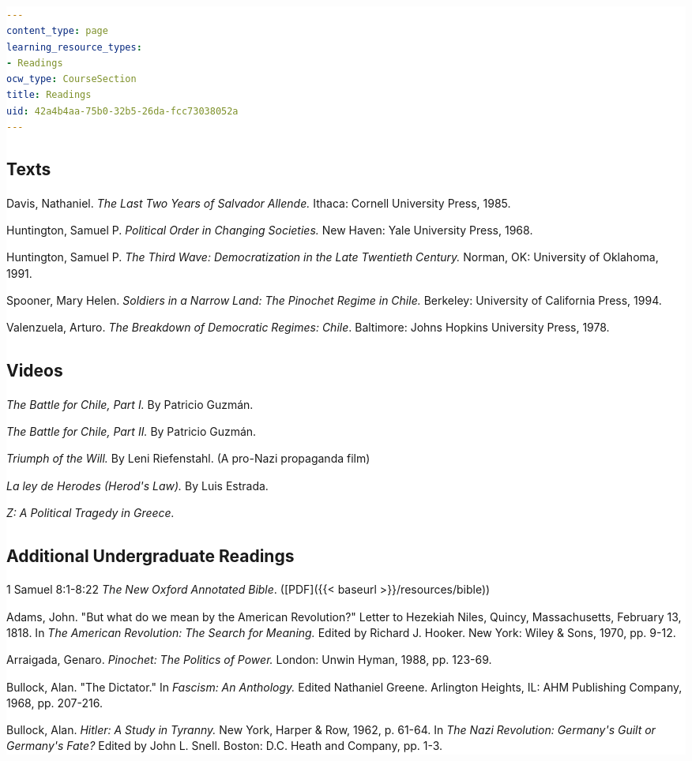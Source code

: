 ```yaml
---
content_type: page
learning_resource_types:
- Readings
ocw_type: CourseSection
title: Readings
uid: 42a4b4aa-75b0-32b5-26da-fcc73038052a
---
```


Texts
-----

Davis, Nathaniel. _The Last Two Years of Salvador Allende._ Ithaca: Cornell University Press, 1985.

Huntington, Samuel P. _Political Order in Changing Societies._ New Haven: Yale University Press, 1968.

Huntington, Samuel P. _The Third Wave: Democratization in the Late Twentieth Century._ Norman, OK: University of Oklahoma, 1991.

Spooner, Mary Helen. _Soldiers in a Narrow Land: The Pinochet Regime in Chile._ Berkeley: University of California Press, 1994.

Valenzuela, Arturo. _The Breakdown of Democratic Regimes: Chile_. Baltimore: Johns Hopkins University Press, 1978.

Videos
------

_The Battle for Chile, Part I._ By Patricio Guzmán.

_The Battle for Chile, Part II._ By Patricio Guzmán.

_Triumph of the Will._ By Leni Riefenstahl. (A pro-Nazi propaganda film)

_La ley de Herodes_ _(Herod's Law)._ By Luis Estrada.

_Z: A Political Tragedy in Greece._

Additional Undergraduate Readings
---------------------------------

1 Samuel 8:1-8:22 _The New Oxford Annotated Bible_. ([PDF]({{< baseurl >}}/resources/bible))

Adams, John. "But what do we mean by the American Revolution?" Letter to Hezekiah Niles, Quincy, Massachusetts, February 13, 1818. In _The American Revolution: The Search for Meaning._ Edited by Richard J. Hooker. New York: Wiley & Sons, 1970, pp. 9-12.

Arraigada, Genaro. _Pinochet: The Politics of Power._ London: Unwin Hyman, 1988, pp. 123-69.

Bullock, Alan. "The Dictator." In _Fascism: An Anthology._ Edited Nathaniel Greene. Arlington Heights, IL: AHM Publishing Company, 1968, pp. 207-216.

Bullock, Alan. _Hitler: A Study in Tyranny._ New York, Harper & Row, 1962, p. 61-64. In _The Nazi Revolution: Germany's Guilt or Germany's Fate?_ Edited by John L. Snell. Boston: D.C. Heath and Company, pp. 1-3.
